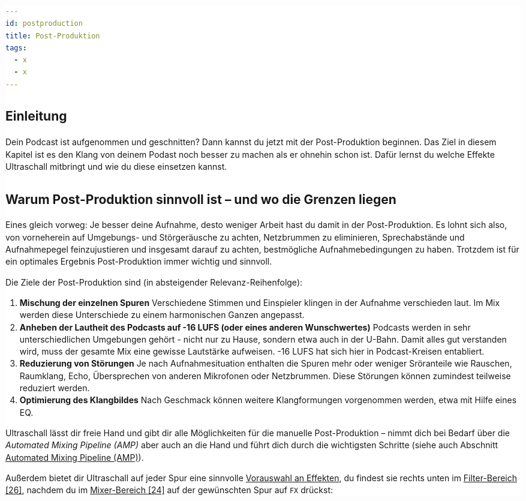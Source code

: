 ```yaml
---
id: postproduction
title: Post-Produktion
tags:
  - x
  - x
---
```








## Einleitung
Dein Podcast ist aufgenommen und geschnitten? Dann kannst du jetzt mit der Post-Produktion beginnen. Das Ziel in diesem Kapitel ist es den Klang von deinem Podast noch besser zu machen als er ohnehin schon ist. Dafür lernst du welche Effekte Ultraschall mitbringt und wie du diese einsetzen kannst.

## Warum Post-Produktion sinnvoll ist – und wo die Grenzen liegen
Eines gleich vorweg: Je besser deine Aufnahme, desto weniger Arbeit hast du damit in der Post-Produktion. Es lohnt sich also, von vorneherein auf Umgebungs- und Störgeräusche zu achten, Netzbrummen zu eliminieren, Sprechabstände und Aufnahmepegel feinzujustieren und insgesamt darauf zu achten, bestmögliche Aufnahmebedingungen zu haben. Trotzdem ist für ein optimales Ergebnis Post-Produktion immer wichtig und sinnvoll.

Die Ziele der Post-Produktion sind (in absteigender Relevanz-Reihenfolge):
1. **Mischung der einzelnen Spuren**
Verschiedene Stimmen und Einspieler klingen in der Aufnahme verschieden laut. Im Mix werden diese Unterschiede zu einem harmonischen Ganzen angepasst.
2. **Anheben der Lautheit des Podcasts auf -16 LUFS (oder eines anderen Wunschwertes)**
Podcasts werden in sehr unterschiedlichen Umgebungen gehört - nicht nur zu Hause, sondern etwa auch in der U-Bahn. Damit alles gut verstanden wird, muss der gesamte Mix eine gewisse Lautstärke aufweisen. -16 LUFS hat sich hier in Podcast-Kreisen entabliert.
4. **Reduzierung von Störungen**
Je nach Aufnahmesituation enthalten die Spuren mehr oder weniger Sröranteile wie Rauschen, Raumklang, Echo, Übersprechen von anderen Mikrofonen oder Netzbrummen. Diese Störungen können zumindest teilweise reduziert werden.
5. **Optimierung des Klangbildes**
Nach Geschmack können weitere Klangformungen vorgenommen werden, etwa mit Hilfe eines EQ.

Ultraschall lässt dir freie Hand und gibt dir alle Möglichkeiten für die manuelle Post-Produktion – nimmt dich bei Bedarf über die _Automated Mixing Pipeline (AMP)_ aber auch an die Hand und führt dich durch die wichtigsten Schritte (siehe auch Abschnitt [Automated Mixing Pipeline (AMP)](#Ultraschall-AMP-Automated-Mixing-Pipeline)).

Außerdem bietet dir Ultraschall auf jeder Spur eine sinnvolle [Vorauswahl an Effekten](#Vorausgew%C3%A4hlte-Effekte-und-Plug-ins), du findest sie rechts unten im [Filter-Bereich [26]](GUI-Gesamtuebersicht), nachdem du im [Mixer-Bereich [24]](GUI-Gesamtuebersicht) auf der gewünschten Spur auf `FX` drückst:
